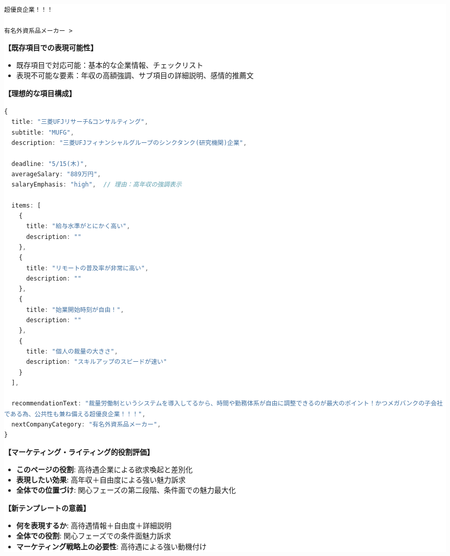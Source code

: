 ```
超優良企業！！！

有名外資系品メーカー >
```

**【既存項目での表現可能性】**
- 既存項目で対応可能：基本的な企業情報、チェックリスト
- 表現不可能な要素：年収の高額強調、サブ項目の詳細説明、感情的推薦文

**【理想的な項目構成】**
```typescript
{
  title: "三菱UFJリサーチ&コンサルティング",
  subtitle: "MUFG",
  description: "三菱UFJフィナンシャルグループのシンクタンク(研究機関)企業",
  
  deadline: "5/15(木)",
  averageSalary: "889万円",
  salaryEmphasis: "high",  // 理由：高年収の強調表示
  
  items: [
    {
      title: "給与水準がとにかく高い",
      description: ""
    },
    {
      title: "リモートの普及率が非常に高い",
      description: ""
    },
    {
      title: "始業開始時刻が自由！",
      description: ""
    },
    {
      title: "個人の裁量の大きさ",
      description: "スキルアップのスピードが速い"
    }
  ],
  
  recommendationText: "裁量労働制というシステムを導入してるから、時間や勤務体系が自由に調整できるのが最大のポイント！かつメガバンクの子会社である為、公共性も兼ね備える超優良企業！！！",
  nextCompanyCategory: "有名外資系品メーカー",
}
```

**【マーケティング・ライティング的役割評価】**
- **このページの役割**: 高待遇企業による欲求喚起と差別化
- **表現したい効果**: 高年収＋自由度による強い魅力訴求
- **全体での位置づけ**: 関心フェーズの第二段階、条件面での魅力最大化

**【新テンプレートの意義】**
- **何を表現するか**: 高待遇情報＋自由度＋詳細説明
- **全体での役割**: 関心フェーズでの条件面魅力訴求
- **マーケティング戦略上の必要性**: 高待遇による強い動機付け
